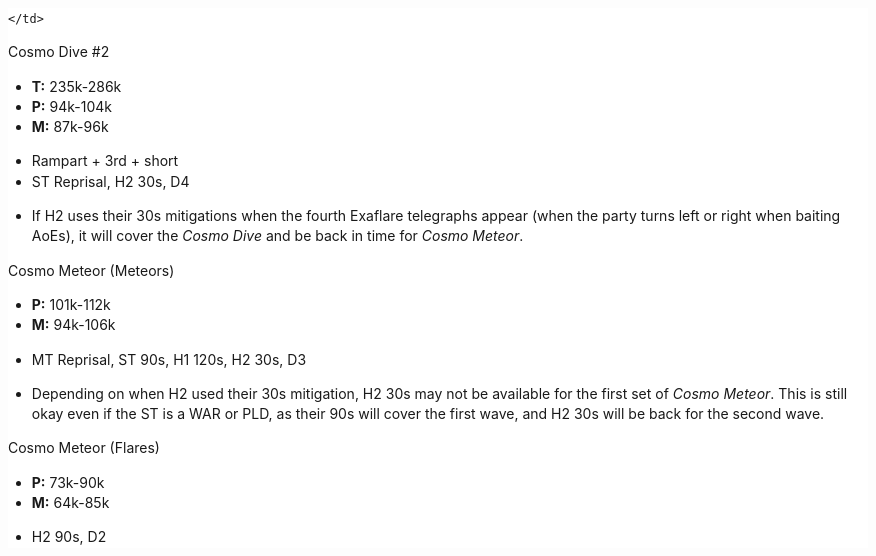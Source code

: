     </td>
  </tr>
  <tr>
    <td>
      <p>Cosmo Dive #2</p>
      <ul>
        <li><b>T:</b> 235k-286k</li>
        <li><b>P:</b> 94k-104k</li>
        <li><b>M:</b> 87k-96k</li>
      </ul>
    </td>
    <td>
      <ul>
        <li>Rampart + 3rd + short</li>
        <li>ST Reprisal, H2 30s, D4</li>
      </ul>
    </td>
    <td>
      <ul>
        <li>If H2 uses their 30s mitigations when the fourth Exaflare telegraphs
        appear (when the party turns left or right when baiting AoEs), it will 
        cover the <em>Cosmo Dive</em> and be back in time for <em>Cosmo 
        Meteor</em>.</li>
      </ul>
    </td>
  </tr>
  <tr>
    <td>
      <p>Cosmo Meteor (Meteors)</p>
      <ul>
        <li><b>P:</b> 101k-112k</li>
        <li><b>M:</b> 94k-106k</li>
      </ul>
    </td>
    <td>
      <ul>
        <li>MT Reprisal, ST 90s, H1 120s, H2 30s, D3</li>
      </ul>
    </td>
    <td>
      <ul>
        <li>Depending on when H2 used their 30s mitigation, H2 30s may not be
        available for the first set of <em>Cosmo Meteor</em>. This is still
        okay even if the ST is a WAR or PLD, as their 90s will cover the first
        wave, and H2 30s will be back for the second wave.</li>
      </ul>
    </td>
  </tr>
  <tr>
    <td>
      <p>Cosmo Meteor (Flares)</p>
      <ul>
        <li><b>P:</b> 73k-90k</li>
        <li><b>M:</b> 64k-85k</li>
      </ul>
    </td>
    <td>
      <ul>
        <li>H2 90s, D2</li>
      </ul>
    </td>
    <td></td>
  </tr>
</table>